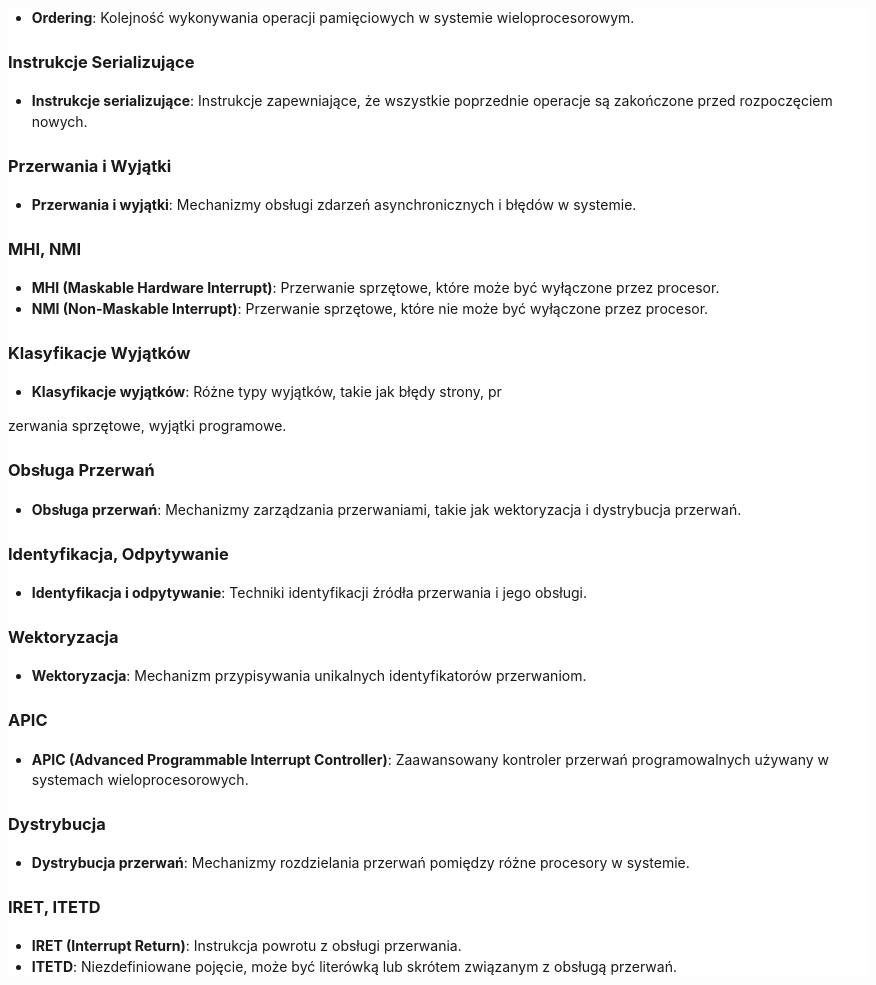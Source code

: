 - **Ordering**: Kolejność wykonywania operacji pamięciowych w systemie wieloprocesorowym.

### Instrukcje Serializujące

- **Instrukcje serializujące**: Instrukcje zapewniające, że wszystkie poprzednie operacje są zakończone przed rozpoczęciem nowych.

### Przerwania i Wyjątki

- **Przerwania i wyjątki**: Mechanizmy obsługi zdarzeń asynchronicznych i błędów w systemie.

### MHI, NMI

- **MHI (Maskable Hardware Interrupt)**: Przerwanie sprzętowe, które może być wyłączone przez procesor.
- **NMI (Non-Maskable Interrupt)**: Przerwanie sprzętowe, które nie może być wyłączone przez procesor.

### Klasyfikacje Wyjątków

- **Klasyfikacje wyjątków**: Różne typy wyjątków, takie jak błędy strony, pr

zerwania sprzętowe, wyjątki programowe.

### Obsługa Przerwań

- **Obsługa przerwań**: Mechanizmy zarządzania przerwaniami, takie jak wektoryzacja i dystrybucja przerwań.

### Identyfikacja, Odpytywanie

- **Identyfikacja i odpytywanie**: Techniki identyfikacji źródła przerwania i jego obsługi.

### Wektoryzacja

- **Wektoryzacja**: Mechanizm przypisywania unikalnych identyfikatorów przerwaniom.

### APIC

- **APIC (Advanced Programmable Interrupt Controller)**: Zaawansowany kontroler przerwań programowalnych używany w systemach wieloprocesorowych.

### Dystrybucja

- **Dystrybucja przerwań**: Mechanizmy rozdzielania przerwań pomiędzy różne procesory w systemie.

### IRET, ITETD

- **IRET (Interrupt Return)**: Instrukcja powrotu z obsługi przerwania.
- **ITETD**: Niezdefiniowane pojęcie, może być literówką lub skrótem związanym z obsługą przerwań.
